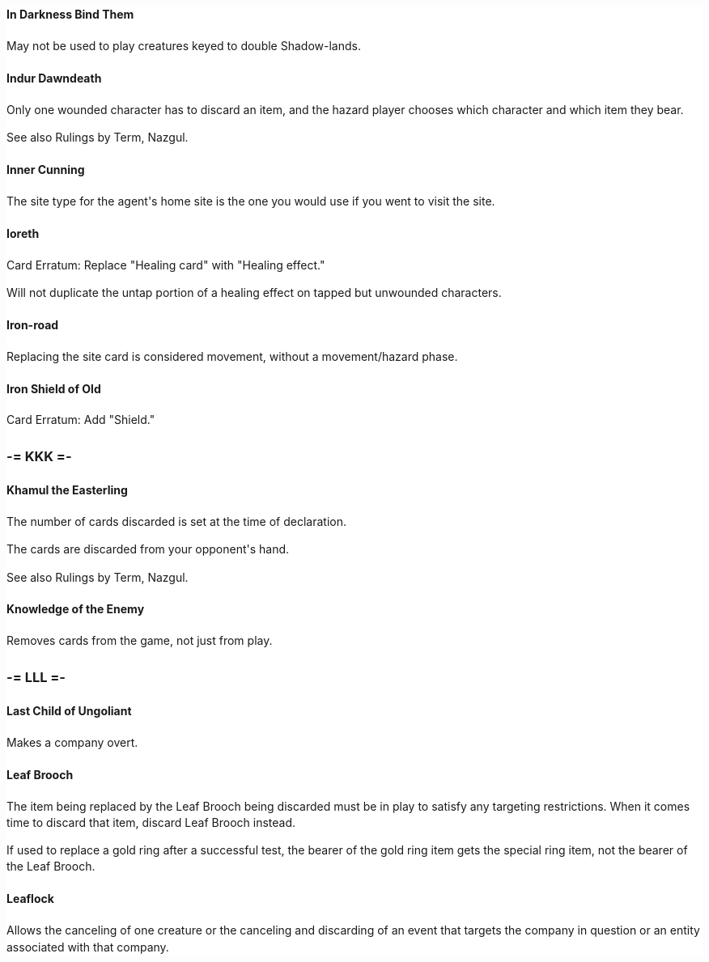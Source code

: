 #### In Darkness Bind Them
May not be used to play creatures keyed to double Shadow-lands.

#### Indur Dawndeath
Only one wounded character has to discard an item, and the hazard player
chooses which character and which item they bear.

See also Rulings by Term, Nazgul.

#### Inner Cunning
The site type for the agent's home site is the one you would use if you
went to visit the site.

#### Ioreth
Card Erratum: Replace "Healing card" with "Healing effect."

Will not duplicate the untap portion of a healing effect on tapped but
unwounded characters.

#### Iron-road
Replacing the site card is considered movement, without a movement/hazard
phase.

#### Iron Shield of Old
Card Erratum: Add "Shield."

### -= KKK =-

#### Khamul the Easterling
The number of cards discarded is set at the time of declaration.

The cards are discarded from your opponent's hand.

See also Rulings by Term, Nazgul.

#### Knowledge of the Enemy
Removes cards from the game, not just from play.

### -= LLL =-

#### Last Child of Ungoliant
Makes a company overt.

#### Leaf Brooch
The item being replaced by the Leaf Brooch being discarded must be in play
to satisfy any targeting restrictions. When it comes time to discard that
item, discard Leaf Brooch instead.

If used to replace a gold ring after a successful test, the bearer of the
gold ring item gets the special ring item, not the bearer of the Leaf Brooch.

#### Leaflock
Allows the canceling of one creature or the canceling and discarding of an
event that targets the company in question or an entity associated with that
company.
